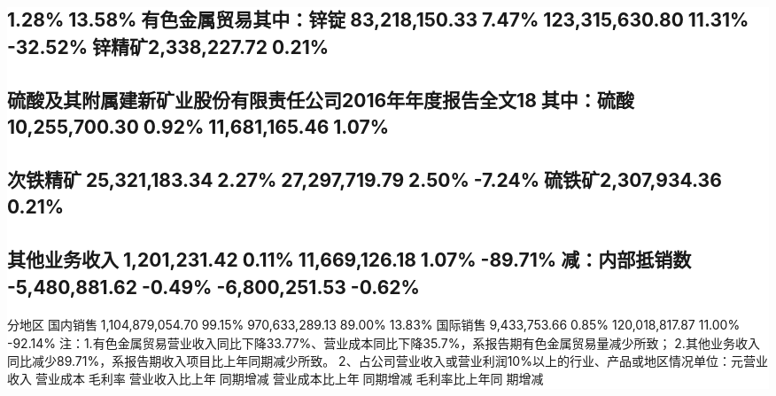 1.28%
13.58%
有色金属贸易其中：锌锭
83,218,150.33
7.47%
123,315,630.80
11.31%
-32.52%
锌精矿2,338,227.72
0.21%
---
硫酸及其附属建新矿业股份有限责任公司2016年年度报告全文18
其中：硫酸
10,255,700.30
0.92%
11,681,165.46
1.07%
---
次铁精矿
25,321,183.34
2.27%
27,297,719.79
2.50%
-7.24%
硫铁矿2,307,934.36
0.21%
---
其他业务收入
1,201,231.42
0.11%
11,669,126.18
1.07%
-89.71%
减：内部抵销数
-5,480,881.62
-0.49%
-6,800,251.53
-0.62%
---
分地区
国内销售
1,104,879,054.70
99.15%
970,633,289.13
89.00%
13.83%
国际销售
9,433,753.66
0.85%
120,018,817.87
11.00%
-92.14%
注：1.有色金属贸易营业收入同比下降33.77%、营业成本同比下降35.7%，系报告期有色金属贸易量减少所致；
2.其他业务收入同比减少89.71%，系报告期收入项目比上年同期减少所致。
2、占公司营业收入或营业利润10%以上的行业、产品或地区情况单位：元营业收入
营业成本
毛利率
营业收入比上年
同期增减
营业成本比上年
同期增减
毛利率比上年同
期增减